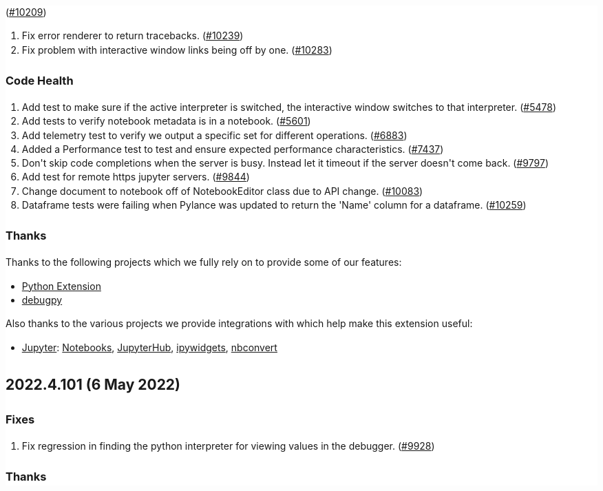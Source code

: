    ([#10209](https://github.com/Microsoft/vscode-jupyter/issues/10209))
1. Fix error renderer to return tracebacks.
   ([#10239](https://github.com/Microsoft/vscode-jupyter/issues/10239))
1. Fix problem with interactive window links being off by one.
   ([#10283](https://github.com/Microsoft/vscode-jupyter/issues/10283))

### Code Health

1. Add test to make sure if the active interpreter is switched, the interactive window switches to that interpreter.
   ([#5478](https://github.com/Microsoft/vscode-jupyter/issues/5478))
1. Add tests to verify notebook metadata is in a notebook.
   ([#5601](https://github.com/Microsoft/vscode-jupyter/issues/5601))
1. Add telemetry test to verify we output a specific set for different operations.
   ([#6883](https://github.com/Microsoft/vscode-jupyter/issues/6883))
1. Added a Performance test to test and ensure expected performance characteristics.
   ([#7437](https://github.com/Microsoft/vscode-jupyter/issues/7437))
1. Don't skip code completions when the server is busy. Instead let it timeout if the server doesn't come back.
   ([#9797](https://github.com/Microsoft/vscode-jupyter/issues/9797))
1. Add test for remote https jupyter servers.
   ([#9844](https://github.com/Microsoft/vscode-jupyter/issues/9844))
1. Change document to notebook off of NotebookEditor class due to API change.
   ([#10083](https://github.com/Microsoft/vscode-jupyter/issues/10083))
1. Dataframe tests were failing when Pylance was updated to return the 'Name' column for a dataframe.
   ([#10259](https://github.com/Microsoft/vscode-jupyter/issues/10259))

### Thanks

Thanks to the following projects which we fully rely on to provide some of
our features:

-   [Python Extension](https://marketplace.visualstudio.com/items?itemName=ms-python.python)
-   [debugpy](https://pypi.org/project/debugpy/)

Also thanks to the various projects we provide integrations with which help
make this extension useful:

-   [Jupyter](https://jupyter.org/):
    [Notebooks](https://jupyter-notebook.readthedocs.io/en/latest/?badge=latest),
    [JupyterHub](https://jupyterhub.readthedocs.io/en/stable/),
    [ipywidgets](https://ipywidgets.readthedocs.io/en/latest/),
    [nbconvert](https://nbconvert.readthedocs.io/en/latest/)

## 2022.4.101 (6 May 2022)

### Fixes

1. Fix regression in finding the python interpreter for viewing values in the debugger.
   ([#9928](https://github.com/Microsoft/vscode-jupyter/issues/9928))

### Thanks
